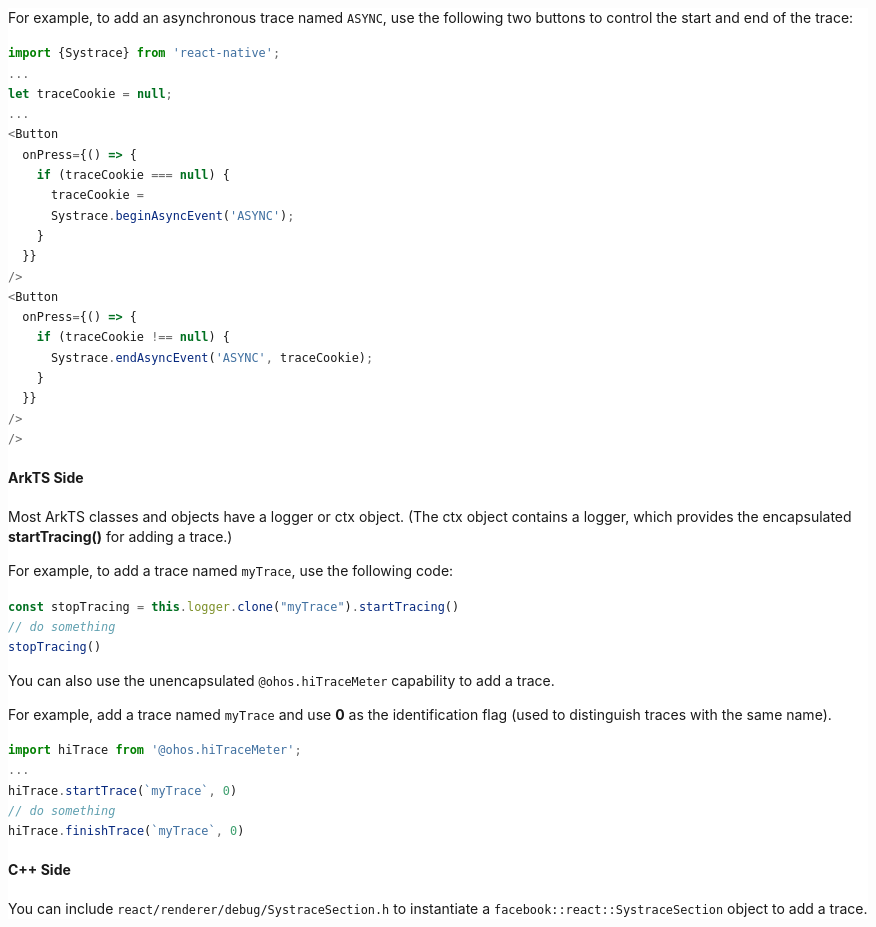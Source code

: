 For example, to add an asynchronous trace named `ASYNC`, use the following two buttons to control the start and end of the trace:

```JavaScript
import {Systrace} from 'react-native';
...
let traceCookie = null;
...
<Button
  onPress={() => {
    if (traceCookie === null) {
      traceCookie =
      Systrace.beginAsyncEvent('ASYNC');
    }
  }}
/>
<Button
  onPress={() => {
    if (traceCookie !== null) {
      Systrace.endAsyncEvent('ASYNC', traceCookie);
    }
  }}
/>
/>
```

#### ArkTS Side

Most ArkTS classes and objects have a logger or ctx object. (The ctx object contains a logger, which provides the encapsulated **startTracing()** for adding a trace.)

For example, to add a trace named `myTrace`, use the following code:

```TypeScript
const stopTracing = this.logger.clone("myTrace").startTracing()
// do something
stopTracing()
```

You can also use the unencapsulated `@ohos.hiTraceMeter` capability to add a trace.

For example, add a trace named `myTrace` and use **0** as the identification flag (used to distinguish traces with the same name).

```TypeScript
import hiTrace from '@ohos.hiTraceMeter';
...
hiTrace.startTrace(`myTrace`, 0)
// do something
hiTrace.finishTrace(`myTrace`, 0)
```

#### C++ Side


You can include `react/renderer/debug/SystraceSection.h` to instantiate a `facebook::react::SystraceSection` object to add a trace.
